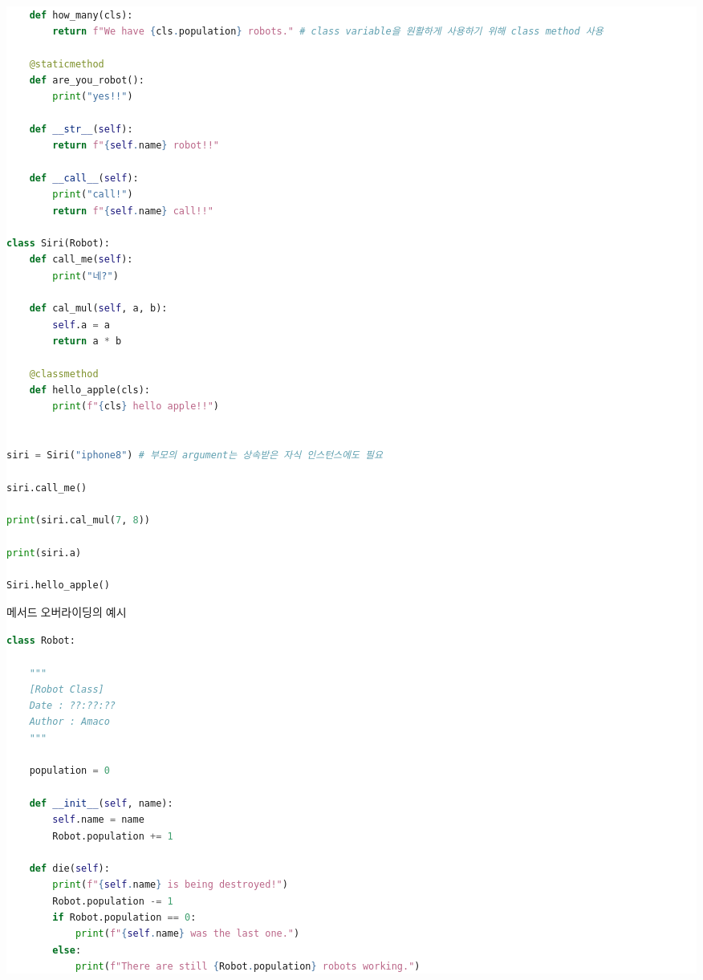 ```python
    def how_many(cls):
        return f"We have {cls.population} robots." # class variable을 원활하게 사용하기 위해 class method 사용

    @staticmethod
    def are_you_robot():
        print("yes!!")

    def __str__(self):
        return f"{self.name} robot!!"

    def __call__(self):
        print("call!")
        return f"{self.name} call!!"

class Siri(Robot):
    def call_me(self):
        print("네?")

    def cal_mul(self, a, b):
        self.a = a
        return a * b

    @classmethod
    def hello_apple(cls):
        print(f"{cls} hello apple!!")


siri = Siri("iphone8") # 부모의 argument는 상속받은 자식 인스턴스에도 필요

siri.call_me()

print(siri.cal_mul(7, 8))

print(siri.a)

Siri.hello_apple()


```

메서드 오버라이딩의 예시

```python
class Robot:

    """
    [Robot Class]
    Date : ??:??:??
    Author : Amaco
    """

    population = 0

    def __init__(self, name):
        self.name = name
        Robot.population += 1

    def die(self):
        print(f"{self.name} is being destroyed!")
        Robot.population -= 1
        if Robot.population == 0:
            print(f"{self.name} was the last one.")
        else:
            print(f"There are still {Robot.population} robots working.")
```